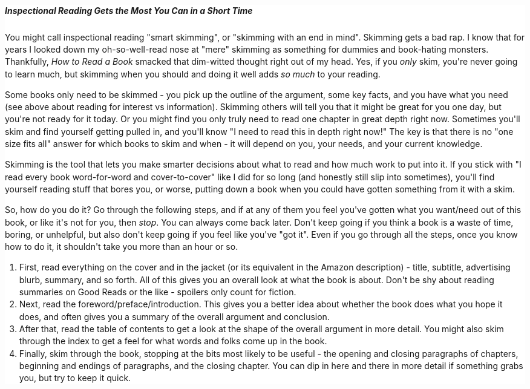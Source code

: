##### Inspectional Reading Gets the Most You Can in a Short Time
        
You might call inspectional reading "smart skimming", or
"skimming with an end in mind". Skimming gets a bad rap. I know
that for years I looked down my oh-so-well-read nose at "mere"
skimming as something for dummies and book-hating monsters.
Thankfully, *How to Read a Book* smacked that dim-witted thought
right out of my head. Yes, if you *only* skim, you're never
going to learn much, but skimming when you should and doing it
well adds *so much* to your reading.
       
Some books only need to be skimmed - you pick up the outline of
the argument, some key facts, and you have what you need (see
above about reading for interest vs information). Skimming
others will tell you that it might be great for you one day, but
you're not ready for it today. Or you might find you only truly
need to read one chapter in great depth right now. Sometimes
you'll skim and find yourself getting pulled in, and you'll know
"I need to read this in depth right now\!" The key is that there
is no "one size fits all" answer for which books to skim and
when - it will depend on you, your needs, and your current
knowledge.
        
Skimming is the tool that lets you make smarter decisions about
what to read and how much work to put into it. If you stick with
"I read every book word-for-word and cover-to-cover" like I did
for so long (and honestly still slip into sometimes), you'll
find yourself reading stuff that bores you, or worse, putting
down a book when you could have gotten something from it with a
skim.
        
So, how do you do it? Go through the following steps, and if at
any of them you feel you've gotten what you want/need out of
this book, or like it's not for you, then *stop*. You can always
come back later. Don't keep going if you think a book is a waste
of time, boring, or unhelpful, but also don't keep going if you
feel like you've "got it". Even if you go through all the steps,
once you know how to do it, it shouldn't take you more than an
hour or so.
        
1.  First, read everything on the cover and in the jacket (or
    its equivalent in the Amazon description) - title, subtitle,
    advertising blurb, summary, and so forth. All of this gives
    you an overall look at what the book is about. Don't be shy
    about reading summaries on Good Reads or the like - spoilers
    only count for fiction.
2.  Next, read the foreword/preface/introduction. This gives you
    a better idea about whether the book does what you hope it
    does, and often gives you a summary of the overall argument
    and conclusion.
3.  After that, read the table of contents to get a look at the
    shape of the overall argument in more detail. You might also
    skim through the index to get a feel for what words and
    folks come up in the book.
4.  Finally, skim through the book, stopping at the bits most
    likely to be useful - the opening and closing paragraphs of
    chapters, beginning and endings of paragraphs, and the
    closing chapter. You can dip in here and there in more
    detail if something grabs you, but try to keep it quick.
        